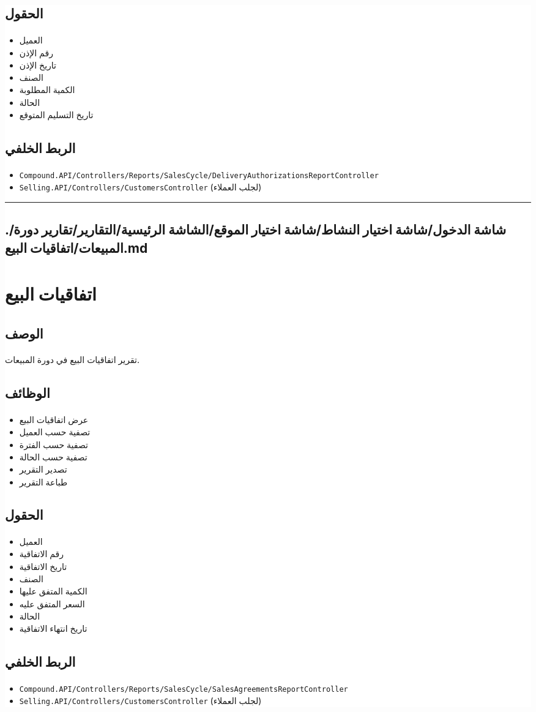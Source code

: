 ## الحقول
- العميل
- رقم الإذن
- تاريخ الإذن
- الصنف
- الكمية المطلوبة
- الحالة
- تاريخ التسليم المتوقع

## الربط الخلفي
- `Compound.API/Controllers/Reports/SalesCycle/DeliveryAuthorizationsReportController`
- `Selling.API/Controllers/CustomersController` (لجلب العملاء)


---


## ./شاشة الدخول/شاشة اختيار النشاط/شاشة اختيار الموقع/الشاشة الرئيسية/التقارير/تقارير دورة المبيعات/اتفاقيات البيع.md

# اتفاقيات البيع

## الوصف
تقرير اتفاقيات البيع في دورة المبيعات.

## الوظائف
- عرض اتفاقيات البيع
- تصفية حسب العميل
- تصفية حسب الفترة
- تصفية حسب الحالة
- تصدير التقرير
- طباعة التقرير

## الحقول
- العميل
- رقم الاتفاقية
- تاريخ الاتفاقية
- الصنف
- الكمية المتفق عليها
- السعر المتفق عليه
- الحالة
- تاريخ انتهاء الاتفاقية

## الربط الخلفي
- `Compound.API/Controllers/Reports/SalesCycle/SalesAgreementsReportController`
- `Selling.API/Controllers/CustomersController` (لجلب العملاء)
